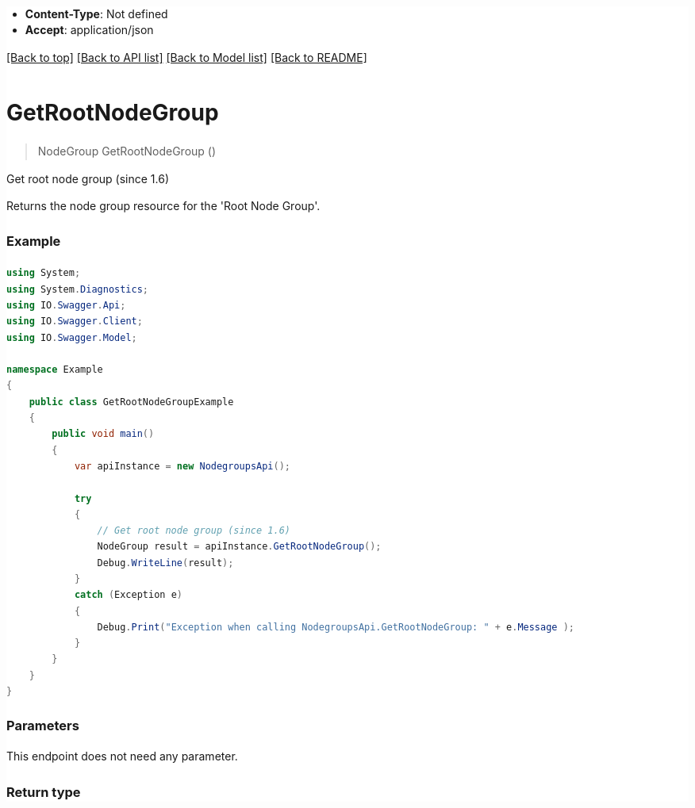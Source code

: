  - **Content-Type**: Not defined
 - **Accept**: application/json

[[Back to top]](#) [[Back to API list]](../README.md#documentation-for-api-endpoints) [[Back to Model list]](../README.md#documentation-for-models) [[Back to README]](../README.md)

<a name="getrootnodegroup"></a>
# **GetRootNodeGroup**
> NodeGroup GetRootNodeGroup ()

Get root node group (since 1.6)

Returns the node group resource for the 'Root Node Group'.

### Example
```csharp
using System;
using System.Diagnostics;
using IO.Swagger.Api;
using IO.Swagger.Client;
using IO.Swagger.Model;

namespace Example
{
    public class GetRootNodeGroupExample
    {
        public void main()
        {
            var apiInstance = new NodegroupsApi();

            try
            {
                // Get root node group (since 1.6)
                NodeGroup result = apiInstance.GetRootNodeGroup();
                Debug.WriteLine(result);
            }
            catch (Exception e)
            {
                Debug.Print("Exception when calling NodegroupsApi.GetRootNodeGroup: " + e.Message );
            }
        }
    }
}
```

### Parameters
This endpoint does not need any parameter.

### Return type
